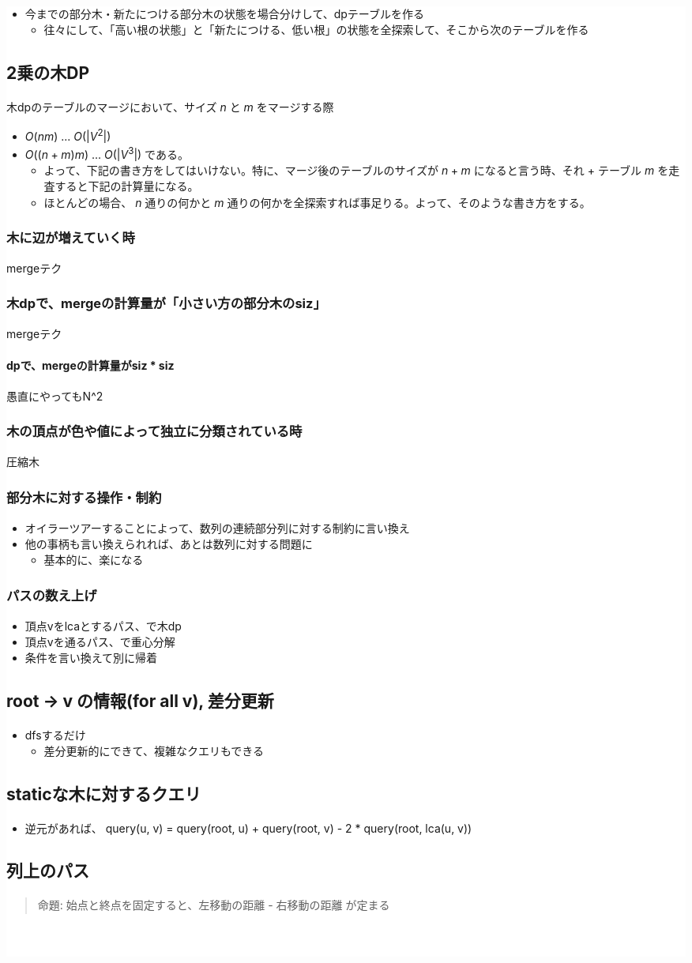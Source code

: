 - 今までの部分木・新たにつける部分木の状態を場合分けして、dpテーブルを作る
    - 往々にして、「高い根の状態」と「新たにつける、低い根」の状態を全探索して、そこから次のテーブルを作る


## 2乗の木DP
木dpのテーブルのマージにおいて、サイズ $n$ と $m$ をマージする際
- $O(nm)$ ... $O(|V^2|)$
- $O((n + m)m)$ ... $O(|V^3|)$
である。
    - よって、下記の書き方をしてはいけない。特に、マージ後のテーブルのサイズが $n + m$ になると言う時、それ + テーブル $m$ を走査すると下記の計算量になる。
    - ほとんどの場合、 $n$ 通りの何かと $m$ 通りの何かを全探索すれば事足りる。よって、そのような書き方をする。
  

### 木に辺が増えていく時
mergeテク

### 木dpで、mergeの計算量が「小さい方の部分木のsiz」
mergeテク

#### dpで、mergeの計算量がsiz * siz
愚直にやってもN^2

### 木の頂点が色や値によって独立に分類されている時
圧縮木


### 部分木に対する操作・制約
- オイラーツアーすることによって、数列の連続部分列に対する制約に言い換え
- 他の事柄も言い換えられれば、あとは数列に対する問題に
    - 基本的に、楽になる

### パスの数え上げ
- 頂点vをlcaとするパス、で木dp
- 頂点vを通るパス、で重心分解
- 条件を言い換えて別に帰着


## root -> v の情報(for all v), 差分更新
- dfsするだけ
    - 差分更新的にできて、複雑なクエリもできる

## staticな木に対するクエリ
- 逆元があれば、 query(u, v) = query(root, u) + query(root, v) - 2 * query(root, lca(u, v))


## 列上のパス
> 命題: 始点と終点を固定すると、左移動の距離 - 右移動の距離 が定まる

<br><br>
